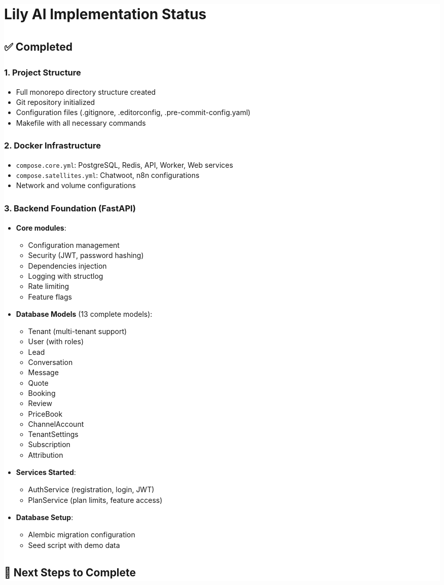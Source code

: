 # Lily AI Implementation Status

## ✅ Completed

### 1. Project Structure
- Full monorepo directory structure created
- Git repository initialized
- Configuration files (.gitignore, .editorconfig, .pre-commit-config.yaml)
- Makefile with all necessary commands

### 2. Docker Infrastructure
- `compose.core.yml`: PostgreSQL, Redis, API, Worker, Web services
- `compose.satellites.yml`: Chatwoot, n8n configurations
- Network and volume configurations

### 3. Backend Foundation (FastAPI)
- **Core modules**:
  - Configuration management
  - Security (JWT, password hashing)
  - Dependencies injection
  - Logging with structlog
  - Rate limiting
  - Feature flags

- **Database Models** (13 complete models):
  - Tenant (multi-tenant support)
  - User (with roles)
  - Lead
  - Conversation
  - Message
  - Quote
  - Booking
  - Review
  - PriceBook
  - ChannelAccount
  - TenantSettings
  - Subscription
  - Attribution

- **Services Started**:
  - AuthService (registration, login, JWT)
  - PlanService (plan limits, feature access)

- **Database Setup**:
  - Alembic migration configuration
  - Seed script with demo data

## 🚧 Next Steps to Complete
